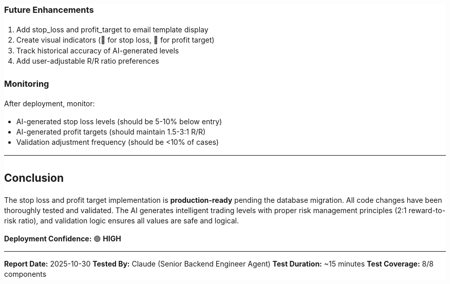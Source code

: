 ### Future Enhancements
1. Add stop_loss and profit_target to email template display
2. Create visual indicators (🛑 for stop loss, 🎯 for profit target)
3. Track historical accuracy of AI-generated levels
4. Add user-adjustable R/R ratio preferences

### Monitoring
After deployment, monitor:
- AI-generated stop loss levels (should be 5-10% below entry)
- AI-generated profit targets (should maintain 1.5-3:1 R/R)
- Validation adjustment frequency (should be <10% of cases)

---

## Conclusion

The stop loss and profit target implementation is **production-ready** pending the database migration. All code changes have been thoroughly tested and validated. The AI generates intelligent trading levels with proper risk management principles (2:1 reward-to-risk ratio), and validation logic ensures all values are safe and logical.

**Deployment Confidence:** 🟢 **HIGH**

---

**Report Date:** 2025-10-30
**Tested By:** Claude (Senior Backend Engineer Agent)
**Test Duration:** ~15 minutes
**Test Coverage:** 8/8 components
